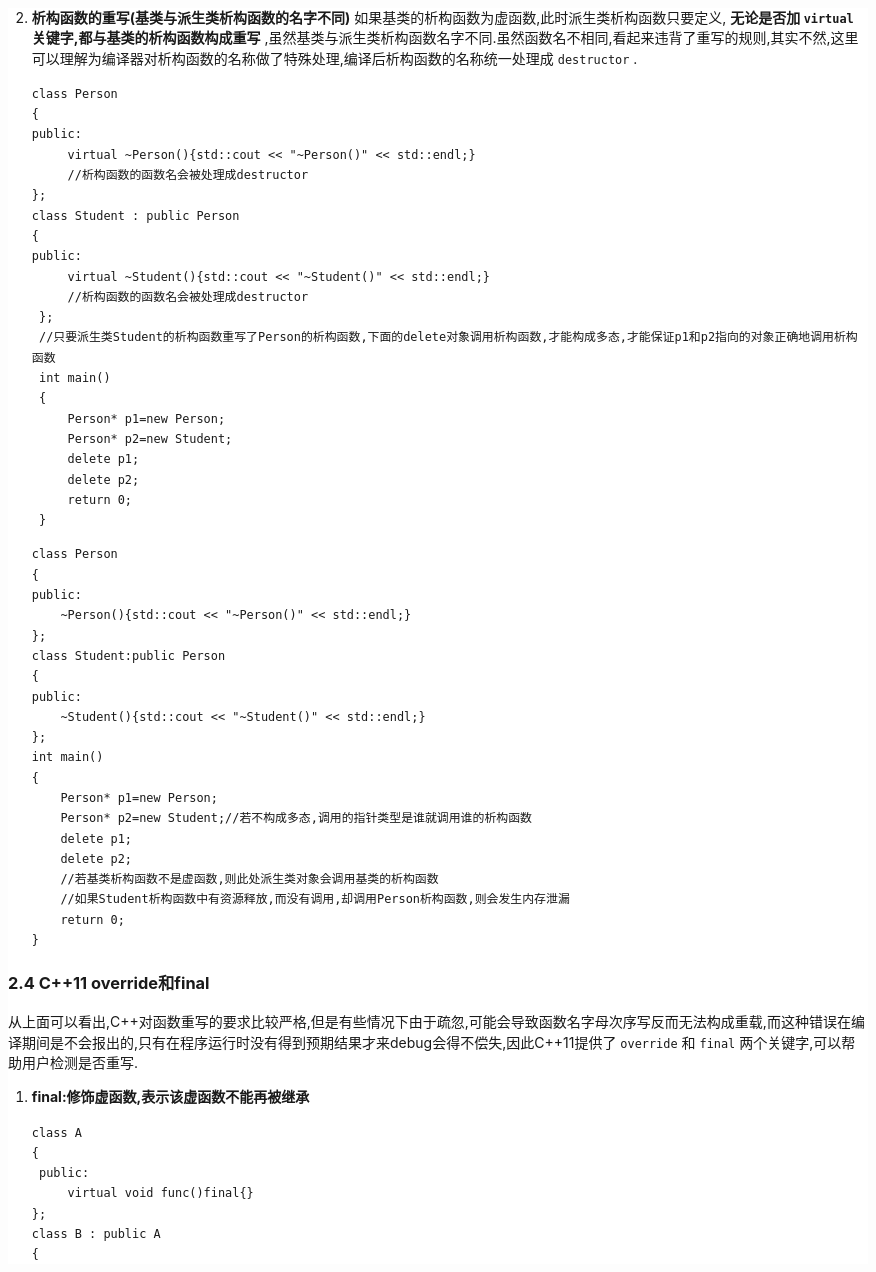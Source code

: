 2. **析构函数的重写(基类与派生类析构函数的名字不同)**
   如果基类的析构函数为虚函数,此时派生类析构函数只要定义, **无论是否加 `virtual` 关键字,都与基类的析构函数构成重写** ,虽然基类与派生类析构函数名字不同.虽然函数名不相同,看起来违背了重写的规则,其实不然,这里可以理解为编译器对析构函数的名称做了特殊处理,编译后析构函数的名称统一处理成 `destructor` .
   ```C++{.line-numbers}
   class Person
   {
   public:
        virtual ~Person(){std::cout << "~Person()" << std::endl;}
        //析构函数的函数名会被处理成destructor
   };
   class Student : public Person
   {
   public:
        virtual ~Student(){std::cout << "~Student()" << std::endl;}
        //析构函数的函数名会被处理成destructor
    };
    //只要派生类Student的析构函数重写了Person的析构函数,下面的delete对象调用析构函数,才能构成多态,才能保证p1和p2指向的对象正确地调用析构函数
    int main()
    {
        Person* p1=new Person;
        Person* p2=new Student;
        delete p1;
        delete p2;
        return 0;
    }
    ```

    ```C++{.line-numbers}
    class Person
    {
    public:
        ~Person(){std::cout << "~Person()" << std::endl;}
    };
    class Student:public Person
    {
    public:
        ~Student(){std::cout << "~Student()" << std::endl;}
    };
    int main()
    {
        Person* p1=new Person;
        Person* p2=new Student;//若不构成多态,调用的指针类型是谁就调用谁的析构函数
        delete p1;
        delete p2;
        //若基类析构函数不是虚函数,则此处派生类对象会调用基类的析构函数
        //如果Student析构函数中有资源释放,而没有调用,却调用Person析构函数,则会发生内存泄漏
        return 0;
    }
    ```

### 2.4 C++11 override和final

从上面可以看出,C++对函数重写的要求比较严格,但是有些情况下由于疏忽,可能会导致函数名字母次序写反而无法构成重载,而这种错误在编译期间是不会报出的,只有在程序运行时没有得到预期结果才来debug会得不偿失,因此C++11提供了 `override` 和 `final` 两个关键字,可以帮助用户检测是否重写.

1. **final:修饰虚函数,表示该虚函数不能再被继承** 
   ```C++{.line-numbers}
   class A
   {
    public:
        virtual void func()final{}
   };
   class B : public A
   {
   ```